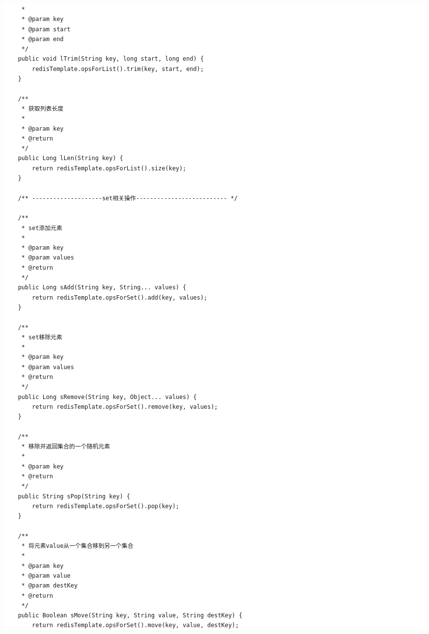```
	 * 
	 * @param key
	 * @param start
	 * @param end
	 */
	public void lTrim(String key, long start, long end) {
		redisTemplate.opsForList().trim(key, start, end);
	}

	/**
	 * 获取列表长度
	 * 
	 * @param key
	 * @return
	 */
	public Long lLen(String key) {
		return redisTemplate.opsForList().size(key);
	}

	/** --------------------set相关操作-------------------------- */

	/**
	 * set添加元素
	 * 
	 * @param key
	 * @param values
	 * @return
	 */
	public Long sAdd(String key, String... values) {
		return redisTemplate.opsForSet().add(key, values);
	}

	/**
	 * set移除元素
	 * 
	 * @param key
	 * @param values
	 * @return
	 */
	public Long sRemove(String key, Object... values) {
		return redisTemplate.opsForSet().remove(key, values);
	}

	/**
	 * 移除并返回集合的一个随机元素
	 * 
	 * @param key
	 * @return
	 */
	public String sPop(String key) {
		return redisTemplate.opsForSet().pop(key);
	}

	/**
	 * 将元素value从一个集合移到另一个集合
	 * 
	 * @param key
	 * @param value
	 * @param destKey
	 * @return
	 */
	public Boolean sMove(String key, String value, String destKey) {
		return redisTemplate.opsForSet().move(key, value, destKey);
```